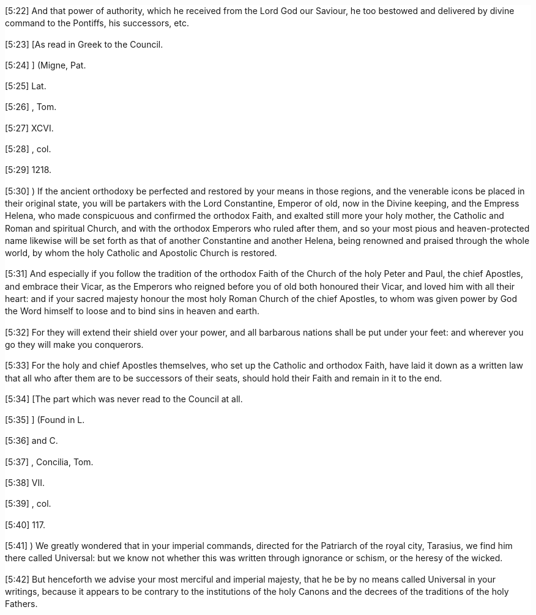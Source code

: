 [5:22] And that power of authority, which he received from the Lord God our Saviour, he too bestowed and delivered by divine command to the Pontiffs, his successors, etc.

[5:23] [As read in Greek to the Council.

[5:24] ]  (Migne, Pat.

[5:25] Lat.

[5:26] , Tom.

[5:27] XCVI.

[5:28] , col.

[5:29] 1218.

[5:30] )  If the ancient orthodoxy be perfected and restored by your means in those regions, and the venerable icons be placed in their original state, you will be partakers with the Lord Constantine, Emperor of old, now in the Divine keeping, and the Empress Helena, who made conspicuous and confirmed the orthodox Faith, and exalted still more your holy mother, the Catholic and Roman and spiritual Church, and with the orthodox Emperors who ruled after them, and so your most pious and heaven-protected name likewise will be set forth as that of another Constantine and another Helena, being renowned and praised through the whole world, by whom the holy Catholic and Apostolic Church is restored.

[5:31] And especially if you follow the tradition of the orthodox Faith of the Church of the holy Peter and Paul, the chief Apostles, and embrace their Vicar, as the Emperors who reigned before you of old both honoured their Vicar, and loved him with all their heart:  and if your sacred majesty honour the most holy Roman Church of the chief Apostles, to whom was given power by God the Word himself to loose and to bind sins in heaven and earth.

[5:32] For they will extend their shield over your power, and all barbarous nations shall be put under your feet:  and wherever you go they will make you conquerors.

[5:33] For the holy and chief Apostles themselves, who set up the Catholic and orthodox Faith, have laid it down as a written law that all who after them are to be successors of their seats, should hold their Faith and remain in it to the end.

[5:34] [The part which was never read to the Council at all.

[5:35] ]  (Found in L.

[5:36] and C.

[5:37] , Concilia, Tom.

[5:38] VII.

[5:39] , col.

[5:40] 117.

[5:41] )  We greatly wondered that in your imperial commands, directed for the Patriarch of the royal city, Tarasius, we find him there called Universal:  but we know not whether this was written through ignorance or schism, or the heresy of the wicked.

[5:42] But henceforth we advise your most merciful and imperial majesty, that he be by no means called Universal in your writings, because it appears to be contrary to the institutions of the holy Canons and the decrees of the traditions of the holy Fathers.
